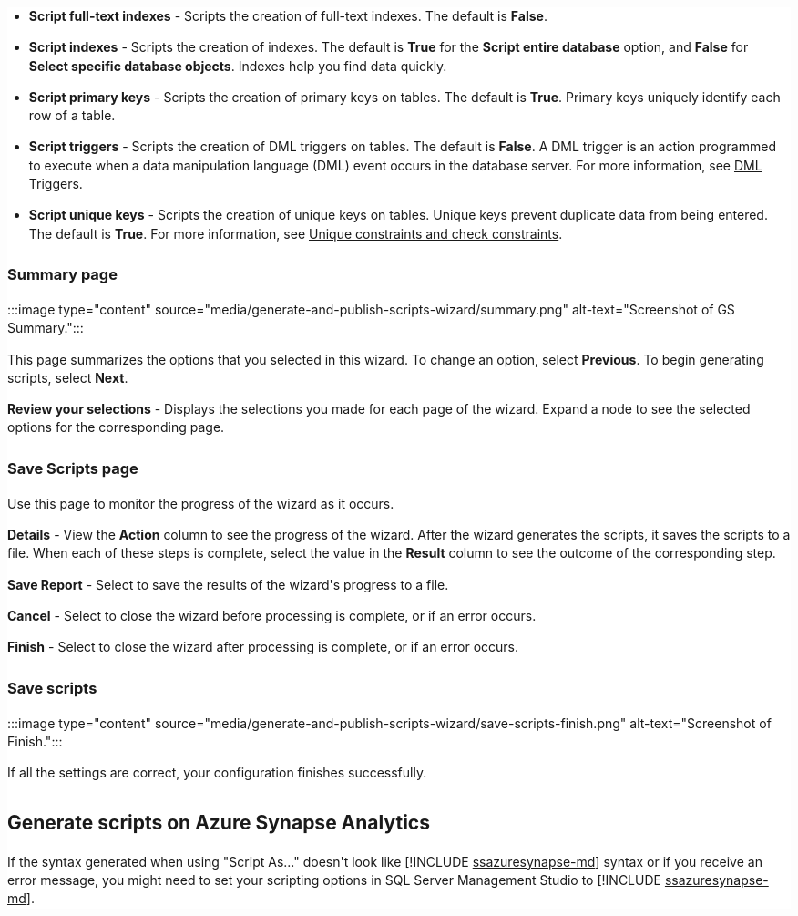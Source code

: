 - **Script full-text indexes** - Scripts the creation of full-text indexes. The default is **False**.

- **Script indexes** - Scripts the creation of indexes. The default is **True** for the **Script entire database** option, and **False** for **Select specific database objects**. Indexes help you find data quickly.

- **Script primary keys** - Scripts the creation of primary keys on tables. The default is **True**. Primary keys uniquely identify each row of a table.

- **Script triggers** - Scripts the creation of DML triggers on tables. The default is **False**. A DML trigger is an action programmed to execute when a data manipulation language (DML) event occurs in the database server. For more information, see [DML Triggers](../../relational-databases/triggers/dml-triggers.md).

- **Script unique keys** - Scripts the creation of unique keys on tables. Unique keys prevent duplicate data from being entered. The default is **True**. For more information, see [Unique constraints and check constraints](../../relational-databases/tables/unique-constraints-and-check-constraints.md).

### Summary page

:::image type="content" source="media/generate-and-publish-scripts-wizard/summary.png" alt-text="Screenshot of GS Summary.":::

This page summarizes the options that you selected in this wizard. To change an option, select **Previous**. To begin generating scripts, select **Next**.

**Review your selections** - Displays the selections you made for each page of the wizard. Expand a node to see the selected options for the corresponding page.

### Save Scripts page

Use this page to monitor the progress of the wizard as it occurs.

**Details** - View the **Action** column to see the progress of the wizard. After the wizard generates the scripts, it saves the scripts to a file. When each of these steps is complete, select the value in the **Result** column to see the outcome of the corresponding step.

**Save Report** - Select to save the results of the wizard's progress to a file.

**Cancel** - Select to close the wizard before processing is complete, or if an error occurs.

**Finish** - Select to close the wizard after processing is complete, or if an error occurs.

### Save scripts

:::image type="content" source="media/generate-and-publish-scripts-wizard/save-scripts-finish.png" alt-text="Screenshot of Finish.":::

If all the settings are correct, your configuration finishes successfully.

## Generate scripts on Azure Synapse Analytics

If the syntax generated when using "Script As..." doesn't look like [!INCLUDE [ssazuresynapse-md](../../includes/ssazuresynapse-md.md)] syntax or if you receive an error message, you might need to set your scripting options in SQL Server Management Studio to [!INCLUDE [ssazuresynapse-md](../../includes/ssazuresynapse-md.md)].
